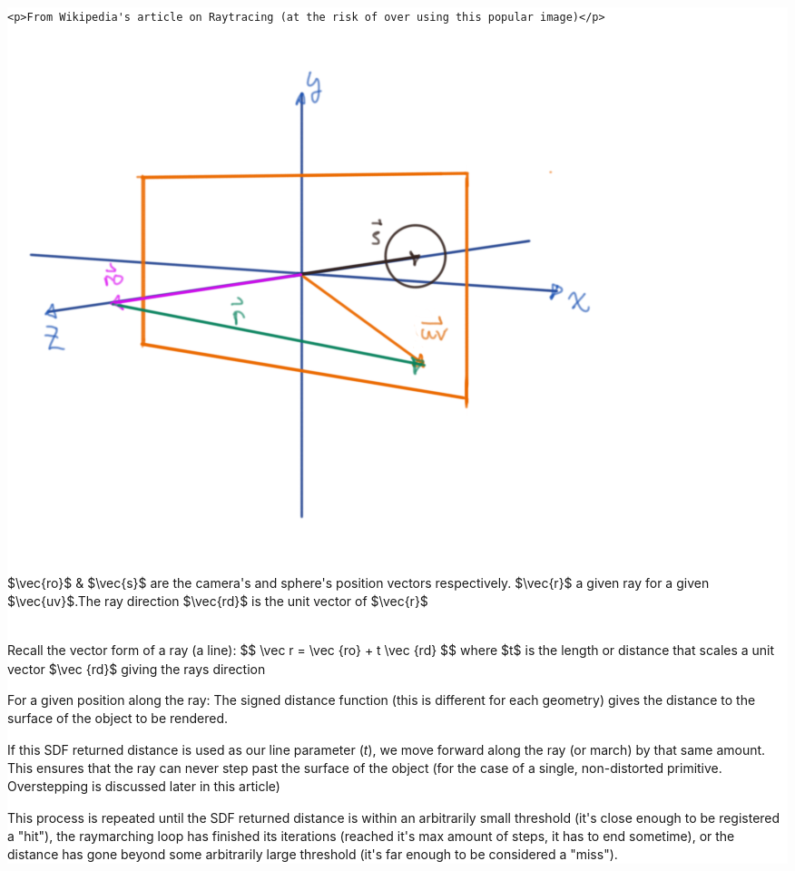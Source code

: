     <p>From Wikipedia's article on Raytracing (at the risk of over using this popular image)</p>
</div>

<div id="center">
    <img src="../../images/raySphereIntersection/sketch2.png">
    <p>$\vec{ro}$ & $\vec{s}$ are the camera's and sphere's position vectors respectively. $\vec{r}$ a given ray for a given $\vec{uv}$.The ray direction $\vec{rd}$ is the unit vector of $\vec{r}$</p>
</div>


<br>
Recall the vector form of a ray (a line):
$$ \vec r = \vec {ro} + t \vec {rd} $$ 
where $t$ is the length or distance that scales a unit vector $\vec {rd}$ giving the rays direction

For a given position along the ray:
The signed distance function (this is different for each geometry) gives the distance to the surface of the object to be rendered.

If this SDF returned distance is used as our line parameter ($t$), we move forward along the ray (or march) by that same amount.
This ensures that the ray can never step past the surface of the object (for the case of a single, non-distorted primitive. Overstepping is discussed later in this article)

This process is repeated until the SDF returned distance is within an arbitrarily small threshold (it's close enough to be registered a "hit"), the raymarching loop has finished its iterations (reached it's max amount of steps, it has to end sometime), or the distance has gone
beyond some arbitrarily large threshold (it's far enough to be considered a "miss").
